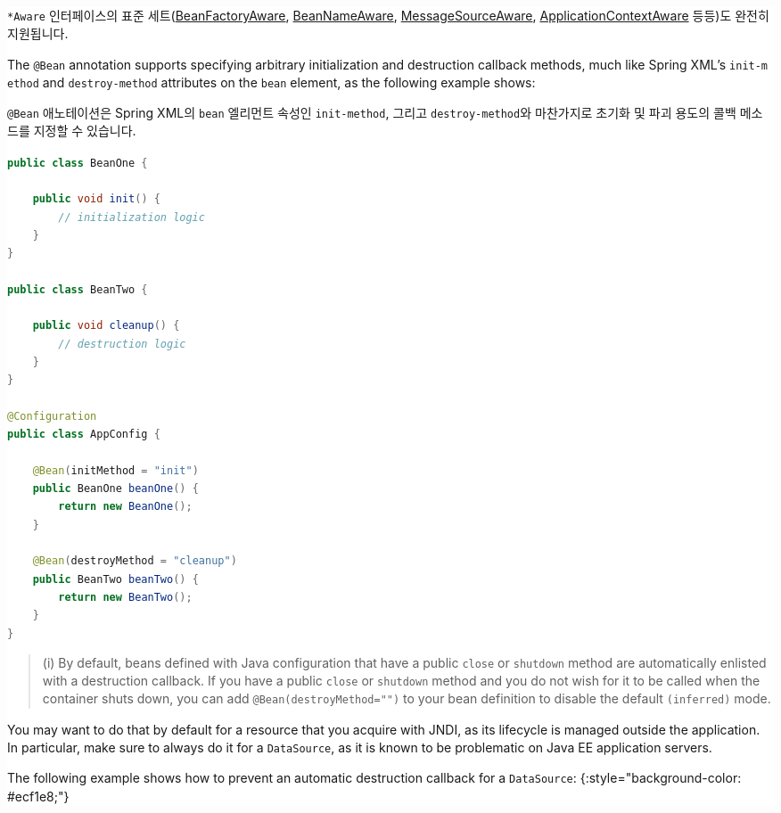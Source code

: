 `*Aware` 인터페이스의 표준 세트([BeanFactoryAware]( https://docs.spring.io/spring-framework/docs/5.3.7/reference/html/core.html#beans-beanfactory ), [BeanNameAware]( https://docs.spring.io/spring-framework/docs/5.3.7/reference/html/core.html#beans-factory-aware ), [MessageSourceAware]( https://docs.spring.io/spring-framework/docs/5.3.7/reference/html/core.html#context-functionality-messagesource ), [ApplicationContextAware]( https://docs.spring.io/spring-framework/docs/5.3.7/reference/html/core.html#beans-factory-aware ) 등등)도 완전히 지원됩니다.

>
The `@Bean` annotation supports specifying arbitrary initialization and destruction callback methods, much like Spring XML’s `init-method` and `destroy-method` attributes on the `bean` element, as the following example shows:

`@Bean` 애노테이션은 Spring XML의 `bean` 엘리먼트 속성인 `init-method`, 그리고 `destroy-method`와 마찬가지로 초기화 및 파괴 용도의 콜백 메소드를 지정할 수 있습니다.

```java
public class BeanOne {

    public void init() {
        // initialization logic
    }
}

public class BeanTwo {

    public void cleanup() {
        // destruction logic
    }
}

@Configuration
public class AppConfig {

    @Bean(initMethod = "init")
    public BeanOne beanOne() {
        return new BeanOne();
    }

    @Bean(destroyMethod = "cleanup")
    public BeanTwo beanTwo() {
        return new BeanTwo();
    }
}
```

> (i)
By default, beans defined with Java configuration that have a public `close` or `shutdown` method are automatically enlisted with a destruction callback. If you have a public `close` or `shutdown` method and you do not wish for it to be called when the container shuts down, you can add `@Bean(destroyMethod="")` to your bean definition to disable the default `(inferred)` mode.
>
You may want to do that by default for a resource that you acquire with JNDI, as its lifecycle is managed outside the application. In particular, make sure to always do it for a `DataSource`, as it is known to be problematic on Java EE application servers.
>
The following example shows how to prevent an automatic destruction callback for a `DataSource`:
{:style="background-color: #ecf1e8;"}
